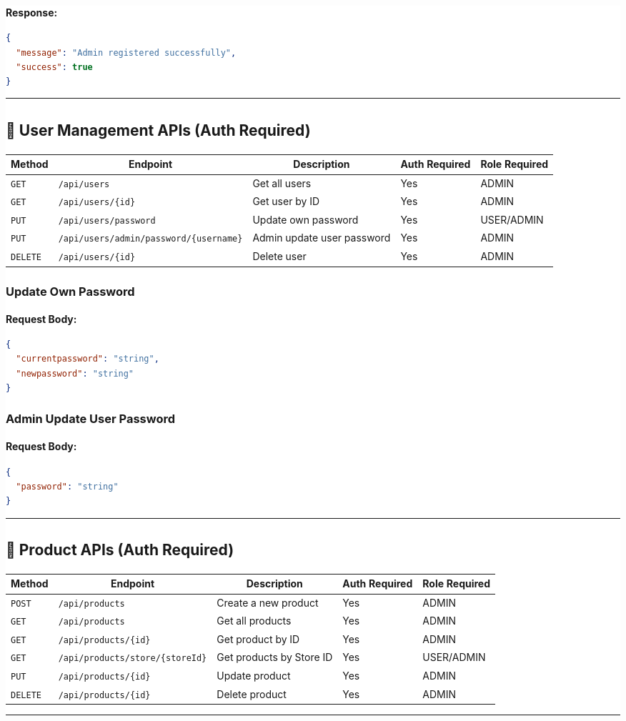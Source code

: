 **Response:**
```json
{
  "message": "Admin registered successfully",
  "success": true
}
```

---

## 👤 User Management APIs (Auth Required)

| Method | Endpoint | Description | Auth Required | Role Required |
|--------|----------|-------------|---------------|---------------|
| `GET` | `/api/users` | Get all users | Yes | ADMIN |
| `GET` | `/api/users/{id}` | Get user by ID | Yes | ADMIN |
| `PUT` | `/api/users/password` | Update own password | Yes | USER/ADMIN |
| `PUT` | `/api/users/admin/password/{username}` | Admin update user password | Yes | ADMIN |
| `DELETE` | `/api/users/{id}` | Delete user | Yes | ADMIN |

### Update Own Password
**Request Body:**
```json
{
  "currentpassword": "string",
  "newpassword": "string"
}
```

### Admin Update User Password
**Request Body:**
```json
{
  "password": "string"
}
```

---

## 🧾 Product APIs (Auth Required)
| Method | Endpoint | Description | Auth Required | Role Required |
|--------|----------|-------------|---------------|---------------|
| `POST` | `/api/products` | Create a new product | Yes | ADMIN |
| `GET` | `/api/products` | Get all products | Yes | ADMIN |
| `GET` | `/api/products/{id}` | Get product by ID | Yes | ADMIN |
| `GET` | `/api/products/store/{storeId}` | Get products by Store ID | Yes | USER/ADMIN |
| `PUT` | `/api/products/{id}` | Update product | Yes | ADMIN |
| `DELETE` | `/api/products/{id}` | Delete product | Yes | ADMIN |

---